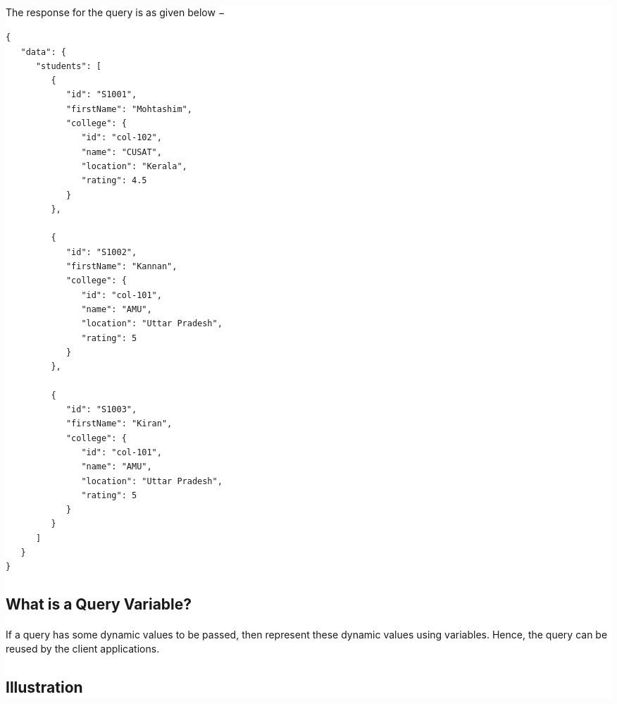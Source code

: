 The response for the query is as given below −

``` {.prettyprint .notranslate .prettyprinted style=""}
{
   "data": {
      "students": [
         {
            "id": "S1001",
            "firstName": "Mohtashim",
            "college": {
               "id": "col-102",
               "name": "CUSAT",
               "location": "Kerala",
               "rating": 4.5
            }
         },
         
         {
            "id": "S1002",
            "firstName": "Kannan",
            "college": {
               "id": "col-101",
               "name": "AMU",
               "location": "Uttar Pradesh",
               "rating": 5
            }
         },
         
         {
            "id": "S1003",
            "firstName": "Kiran",
            "college": {
               "id": "col-101",
               "name": "AMU",
               "location": "Uttar Pradesh",
               "rating": 5
            }
         }
      ]
   }
}
```

What is a Query Variable?
-------------------------

If a query has some dynamic values to be passed, then represent these
dynamic values using variables. Hence, the query can be reused by the
client applications.

Illustration
------------
